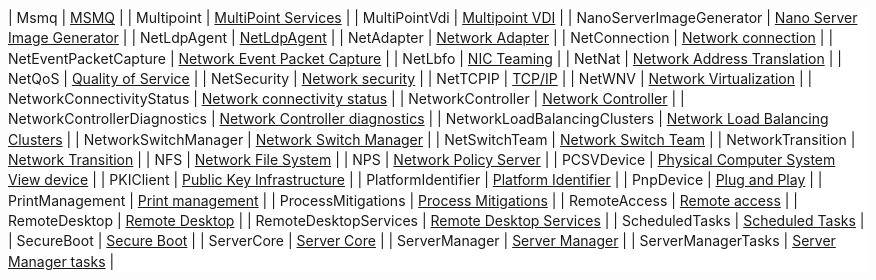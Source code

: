 | Msmq | [MSMQ](/powershell/module/msmq) |
| Multipoint | [MultiPoint Services](/powershell/module/multipoint) |
| MultiPointVdi | [Multipoint VDI](/powershell/module/multipointvdi) |
| NanoServerImageGenerator | [Nano Server Image Generator](/powershell/module/nanoserverimagegenerator) |
| NetLdpAgent | [NetLdpAgent](/powershell/module/netldpagent) |
| NetAdapter | [Network Adapter](/powershell/module/netadapter) |
| NetConnection | [Network connection](/powershell/module/netconnection) |
| NetEventPacketCapture | [Network Event Packet Capture](/powershell/module/neteventpacketcapture) |
| NetLbfo | [NIC Teaming](/powershell/module/netlbfo) |
| NetNat | [Network Address Translation](/powershell/module/netnat) |
| NetQoS | [Quality of Service](/powershell/module/netqos) |
| NetSecurity | [Network security](/powershell/module/netsecurity) |
| NetTCPIP | [TCP/IP](/powershell/module/nettcpip) |
| NetWNV | [Network Virtualization](/powershell/module/netwnv) |
| NetworkConnectivityStatus | [Network connectivity status](/powershell/module/networkconnectivitystatus) |
| NetworkController | [Network Controller](/powershell/module/networkcontroller) |
| NetworkControllerDiagnostics | [Network Controller diagnostics](/powershell/module/networkcontrollerdiagnostics) |
| NetworkLoadBalancingClusters | [Network Load Balancing Clusters](/powershell/module/networkloadbalancingclusters) |
| NetworkSwitchManager | [Network Switch Manager](/powershell/module/networkswitchmanager) |
| NetSwitchTeam | [Network Switch Team](/powershell/module/netswitchteam) |
| NetworkTransition | [Network Transition](/powershell/module/networktransition) |
| NFS | [Network File System](/powershell/module/nfs) |
| NPS | [Network Policy Server](/powershell/module/nps) |
| PCSVDevice | [Physical Computer System View device](/powershell/module/pcsvdevice) |
| PKIClient | [Public Key Infrastructure](/powershell/module/pkiclient) |
| PlatformIdentifier | [Platform Identifier](/powershell/module/platformidentifier) |
| PnpDevice | [Plug and Play](/powershell/module/pnpdevice) |
| PrintManagement | [Print management](/powershell/module/printmanagement) |
| ProcessMitigations | [Process Mitigations](/powershell/module/processmitigations) |
| RemoteAccess | [Remote access](/powershell/module/remoteaccess/) |
| RemoteDesktop | [Remote Desktop](/powershell/module/remotedesktop) |
| RemoteDesktopServices | [Remote Desktop Services](/powershell/module/remotedesktopservices) |
| ScheduledTasks | [Scheduled Tasks](/powershell/module/scheduledtasks) |
| SecureBoot | [Secure Boot](/powershell/module/secureboot) |
| ServerCore | [Server Core](/powershell/module/servercore) |
| ServerManager | [Server Manager](/powershell/module/servermanager) |
| ServerManagerTasks | [Server Manager tasks](/powershell/module/servermanagertasks) |